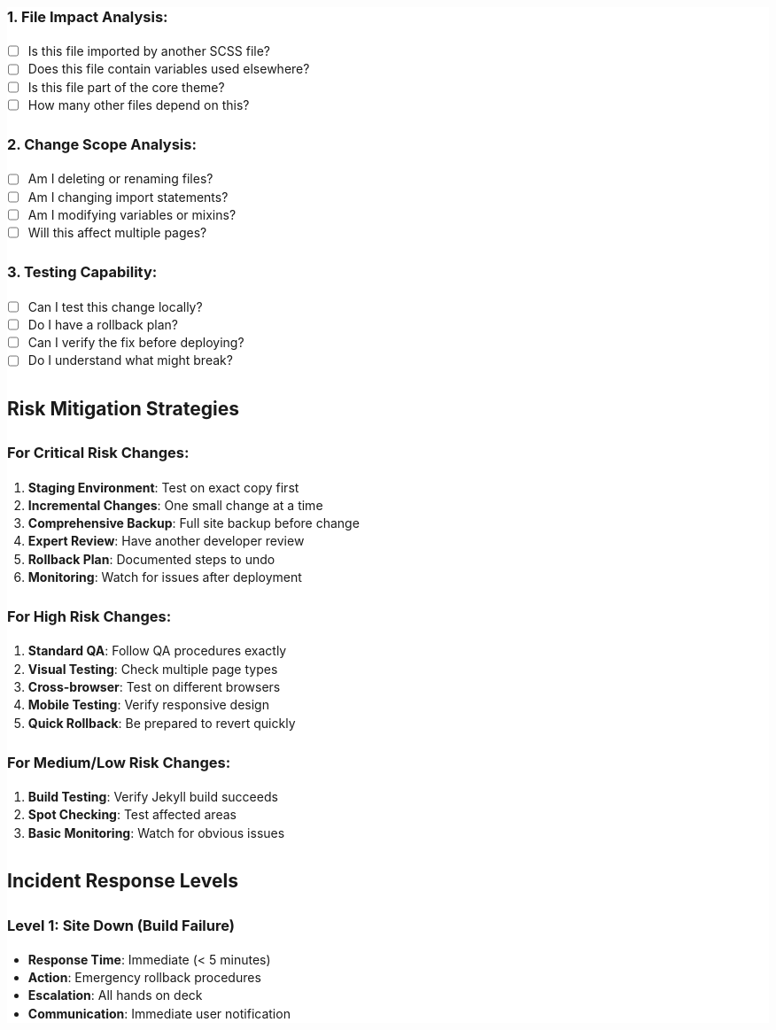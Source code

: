 ### 1. File Impact Analysis:
- [ ] Is this file imported by another SCSS file?
- [ ] Does this file contain variables used elsewhere?
- [ ] Is this file part of the core theme?
- [ ] How many other files depend on this?

### 2. Change Scope Analysis:
- [ ] Am I deleting or renaming files?
- [ ] Am I changing import statements?
- [ ] Am I modifying variables or mixins?
- [ ] Will this affect multiple pages?

### 3. Testing Capability:
- [ ] Can I test this change locally?
- [ ] Do I have a rollback plan?
- [ ] Can I verify the fix before deploying?
- [ ] Do I understand what might break?

## Risk Mitigation Strategies

### For Critical Risk Changes:
1. **Staging Environment**: Test on exact copy first
2. **Incremental Changes**: One small change at a time
3. **Comprehensive Backup**: Full site backup before change
4. **Expert Review**: Have another developer review
5. **Rollback Plan**: Documented steps to undo
6. **Monitoring**: Watch for issues after deployment

### For High Risk Changes:
1. **Standard QA**: Follow QA procedures exactly
2. **Visual Testing**: Check multiple page types
3. **Cross-browser**: Test on different browsers
4. **Mobile Testing**: Verify responsive design
5. **Quick Rollback**: Be prepared to revert quickly

### For Medium/Low Risk Changes:
1. **Build Testing**: Verify Jekyll build succeeds
2. **Spot Checking**: Test affected areas
3. **Basic Monitoring**: Watch for obvious issues

## Incident Response Levels

### Level 1: Site Down (Build Failure)
- **Response Time**: Immediate (< 5 minutes)
- **Action**: Emergency rollback procedures
- **Escalation**: All hands on deck
- **Communication**: Immediate user notification
